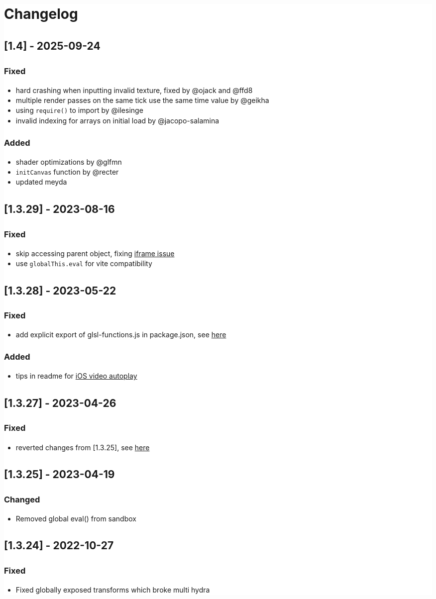 # Changelog

## [1.4] - 2025-09-24
### Fixed
- hard crashing when inputting invalid texture, fixed by @ojack and @ffd8
- multiple render passes on the same tick use the same time value by @geikha
- using `require()` to import by @ilesinge
- invalid indexing for arrays on initial load by @jacopo-salamina 

### Added
- shader optimizations by @glfmn
- `initCanvas` function by @recter
- updated meyda

## [1.3.29] - 2023-08-16
### Fixed
- skip accessing parent object, fixing [iframe issue](https://github.com/hydra-synth/hydra-synth/issues/139#issuecomment-1523755523)
- use `globalThis.eval` for vite compatibility

## [1.3.28] - 2023-05-22
### Fixed
- add explicit export of glsl-functions.js in package.json, see [here](https://github.com/hydra-synth/hydra-synth/issues/141)

### Added
- tips in readme for [iOS video autoplay](https://github.com/hydra-synth/hydra-synth/issues/137)

## [1.3.27] - 2023-04-26
### Fixed
- reverted changes from [1.3.25], see [here](https://github.com/hydra-synth/hydra-synth/pull/136#issuecomment-1523606639)

## [1.3.25] - 2023-04-19
### Changed
- Removed global eval() from sandbox

## [1.3.24] - 2022-10-27
### Fixed
- Fixed globally exposed transforms which broke multi hydra
